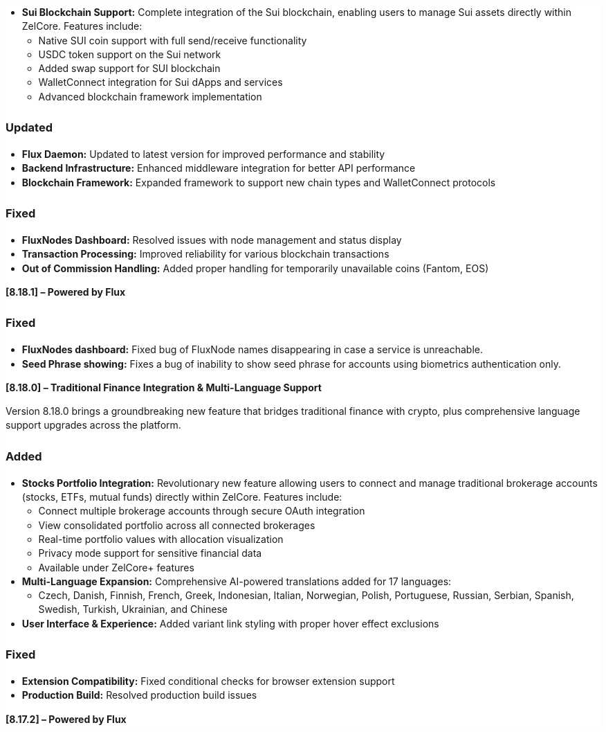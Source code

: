   - **Sui Blockchain Support:** Complete integration of the Sui blockchain, enabling users to manage Sui assets directly within ZelCore. Features include:
    - Native SUI coin support with full send/receive functionality
    - USDC token support on the Sui network
    - Added swap support for SUI blockchain
    - WalletConnect integration for Sui dApps and services
    - Advanced blockchain framework implementation

### **Updated**
  - **Flux Daemon:** Updated to latest version for improved performance and stability
  - **Backend Infrastructure:** Enhanced middleware integration for better API performance
  - **Blockchain Framework:** Expanded framework to support new chain types and WalletConnect protocols

### **Fixed**
  - **FluxNodes Dashboard:** Resolved issues with node management and status display
  - **Transaction Processing:** Improved reliability for various blockchain transactions
  - **Out of Commission Handling:** Added proper handling for temporarily unavailable coins (Fantom, EOS)

**[8.18.1] – Powered by Flux**

### **Fixed**
  - **FluxNodes dashboard:** Fixed bug of FluxNode names disappearing in case a service is unreachable.
  - **Seed Phrase showing:** Fixes a bug of inability to show seed phrase for accounts using biometrics authentication only.

**[8.18.0] – Traditional Finance Integration & Multi-Language Support**

Version 8.18.0 brings a groundbreaking new feature that bridges traditional finance with crypto, plus comprehensive language support upgrades across the platform.

### **Added**
  - **Stocks Portfolio Integration:** Revolutionary new feature allowing users to connect and manage traditional brokerage accounts (stocks, ETFs, mutual funds) directly within ZelCore. Features include:
    - Connect multiple brokerage accounts through secure OAuth integration
    - View consolidated portfolio across all connected brokerages
    - Real-time portfolio values with allocation visualization
    - Privacy mode support for sensitive financial data
    - Available under ZelCore+ features
  - **Multi-Language Expansion:** Comprehensive AI-powered translations added for 17 languages:
    - Czech, Danish, Finnish, French, Greek, Indonesian, Italian, Norwegian, Polish, Portuguese, Russian, Serbian, Spanish, Swedish, Turkish, Ukrainian, and Chinese
  - **User Interface & Experience:** Added variant link styling with proper hover effect exclusions

### **Fixed**
  - **Extension Compatibility:** Fixed conditional checks for browser extension support
  - **Production Build:** Resolved production build issues

**[8.17.2] – Powered by Flux**
